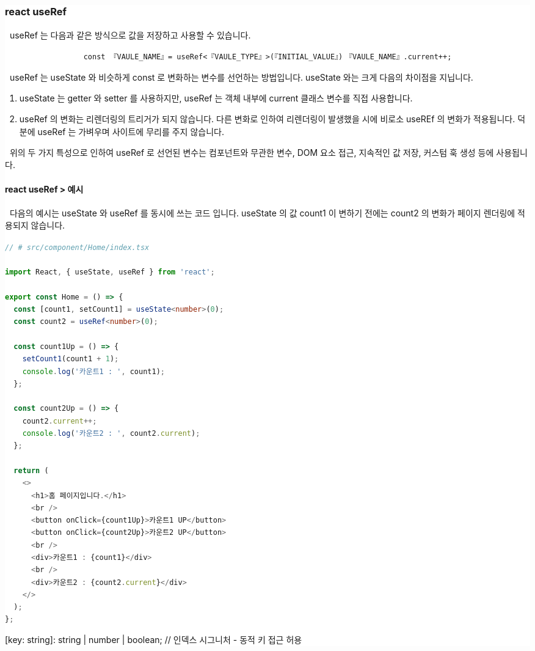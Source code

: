 ### react useRef

&nbsp; useRef 는 다음과 같은 방식으로 값을 저장하고 사용할 수 있습니다.

<center>

`const 『VAULE_NAME』= useRef<『VAULE_TYPE』>(『INITIAL_VALUE』)`
`『VAULE_NAME』.current++;`

</center>

&nbsp; useRef 는 useState 와 비슷하게 const 로 변화하는 변수를 선언하는 방법입니다. useState 와는 크게 다음의 차이점을 지닙니다.

1. useState 는 getter 와 setter 를 사용하지만, useRef 는 객체 내부에 current 클래스 변수를 직접 사용합니다.

2. useRef 의 변화는 리렌더링의 트리거가 되지 않습니다. 다른 변화로 인하여 리렌더링이 발생했을 시에 비로소 useREf 의 변화가 적용됩니다. 덕분에 useRef 는 가벼우며 사이트에 무리를 주지 않습니다.

&nbsp; 위의 두 가지 특성으로 인하여 useRef 로 선언된 변수는 컴포넌트와 무관한 변수, DOM 요소 접근, 지속적인 값 저장, 커스텀 훅 생성 등에 사용됩니다.

#### react useRef > 예시

&nbsp; 다음의 예시는 useState 와 useRef 를 동시에 쓰는 코드 입니다. useState 의 값 count1 이 변하기 전에는 count2 의 변화가 페이지 렌더링에 적용되지 않습니다.

```typescript
// # src/component/Home/index.tsx

import React, { useState, useRef } from 'react';

export const Home = () => {
  const [count1, setCount1] = useState<number>(0);
  const count2 = useRef<number>(0);

  const count1Up = () => {
    setCount1(count1 + 1);
    console.log('카운트1 : ', count1);
  };

  const count2Up = () => {
    count2.current++;
    console.log('카운트2 : ', count2.current);
  };

  return (
    <>
      <h1>홈 페이지입니다.</h1>
      <br />
      <button onClick={count1Up}>카운트1 UP</button>
      <button onClick={count2Up}>카운트2 UP</button>
      <br />
      <div>카운트1 : {count1}</div>
      <br />
      <div>카운트2 : {count2.current}</div>
    </>
  );
};
```


  [key: string]: string | number | boolean; // 인덱스 시그니처 - 동적 키 접근 허용